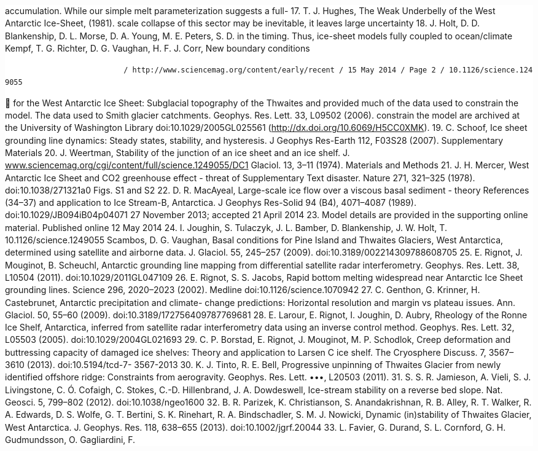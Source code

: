 accumulation. While our simple melt parameterization suggests a full-            17. T. J. Hughes, The Weak Underbelly of the West Antarctic Ice-Sheet, (1981).
scale collapse of this sector may be inevitable, it leaves large uncertainty     18. J. Holt, D. D. Blankenship, D. L. Morse, D. A. Young, M. E. Peters, S. D.
in the timing. Thus, ice-sheet models fully coupled to ocean/climate                 Kempf, T. G. Richter, D. G. Vaughan, H. F. J. Corr, New boundary conditions

                               / http://www.sciencemag.org/content/early/recent / 15 May 2014 / Page 2 / 10.1126/science.1249055
    for the West Antarctic Ice Sheet: Subglacial topography of the Thwaites and          provided much of the data used to constrain the model. The data used to
    Smith glacier catchments. Geophys. Res. Lett. 33, L09502 (2006).                     constrain the model are archived at the University of Washington Library
    doi:10.1029/2005GL025561                                                             (http://dx.doi.org/10.6069/H5CC0XMK).
19. C. Schoof, Ice sheet grounding line dynamics: Steady states, stability, and
    hysteresis. J Geophys Res-Earth 112, F03S28 (2007).                               Supplementary Materials
20. J. Weertman, Stability of the junction of an ice sheet and an ice shelf. J.       www.sciencemag.org/cgi/content/full/science.1249055/DC1
    Glaciol. 13, 3–11 (1974).                                                         Materials and Methods
21. J. H. Mercer, West Antarctic Ice Sheet and CO2 greenhouse effect - threat of      Supplementary Text
    disaster. Nature 271, 321–325 (1978). doi:10.1038/271321a0                        Figs. S1 and S2
22. D. R. MacAyeal, Large-scale ice flow over a viscous basal sediment - theory       References (34–37)
    and application to Ice Stream-B, Antarctica. J Geophys Res-Solid 94 (B4),
    4071–4087 (1989). doi:10.1029/JB094iB04p04071                                     27 November 2013; accepted 21 April 2014
23. Model details are provided in the supporting online material.                     Published online 12 May 2014
24. I. Joughin, S. Tulaczyk, J. L. Bamber, D. Blankenship, J. W. Holt, T.             10.1126/science.1249055
    Scambos, D. G. Vaughan, Basal conditions for Pine Island and Thwaites
    Glaciers, West Antarctica, determined using satellite and airborne data. J.
    Glaciol. 55, 245–257 (2009). doi:10.3189/002214309788608705
25. E. Rignot, J. Mouginot, B. Scheuchl, Antarctic grounding line mapping from
    differential satellite radar interferometry. Geophys. Res. Lett. 38, L10504
    (2011). doi:10.1029/2011GL047109
26. E. Rignot, S. S. Jacobs, Rapid bottom melting widespread near Antarctic Ice
    Sheet grounding lines. Science 296, 2020–2023 (2002). Medline
    doi:10.1126/science.1070942
27. C. Genthon, G. Krinner, H. Castebrunet, Antarctic precipitation and climate-
    change predictions: Horizontal resolution and margin vs plateau issues. Ann.
    Glaciol. 50, 55–60 (2009). doi:10.3189/172756409787769681
28. E. Larour, E. Rignot, I. Joughin, D. Aubry, Rheology of the Ronne Ice Shelf,
    Antarctica, inferred from satellite radar interferometry data using an inverse
    control     method.      Geophys.     Res.   Lett.    32,   L05503      (2005).
    doi:10.1029/2004GL021693
29. C. P. Borstad, E. Rignot, J. Mouginot, M. P. Schodlok, Creep deformation and
    buttressing capacity of damaged ice shelves: Theory and application to Larsen
    C ice shelf. The Cryosphere Discuss. 7, 3567–3610 (2013). doi:10.5194/tcd-7-
    3567-2013
30. K. J. Tinto, R. E. Bell, Progressive unpinning of Thwaites Glacier from newly
    identified offshore ridge: Constraints from aerogravity. Geophys. Res. Lett.
    •••, L20503 (2011).
31. S. S. R. Jamieson, A. Vieli, S. J. Livingstone, C. Ó. Cofaigh, C. Stokes, C.-D.
    Hillenbrand, J. A. Dowdeswell, Ice-stream stability on a reverse bed slope.
    Nat. Geosci. 5, 799–802 (2012). doi:10.1038/ngeo1600
32. B. R. Parizek, K. Christianson, S. Anandakrishnan, R. B. Alley, R. T. Walker,
    R. A. Edwards, D. S. Wolfe, G. T. Bertini, S. K. Rinehart, R. A. Bindschadler,
    S. M. J. Nowicki, Dynamic (in)stability of Thwaites Glacier, West Antarctica.
    J. Geophys. Res. 118, 638–655 (2013). doi:10.1002/jgrf.20044
33. L. Favier, G. Durand, S. L. Cornford, G. H. Gudmundsson, O. Gagliardini, F.